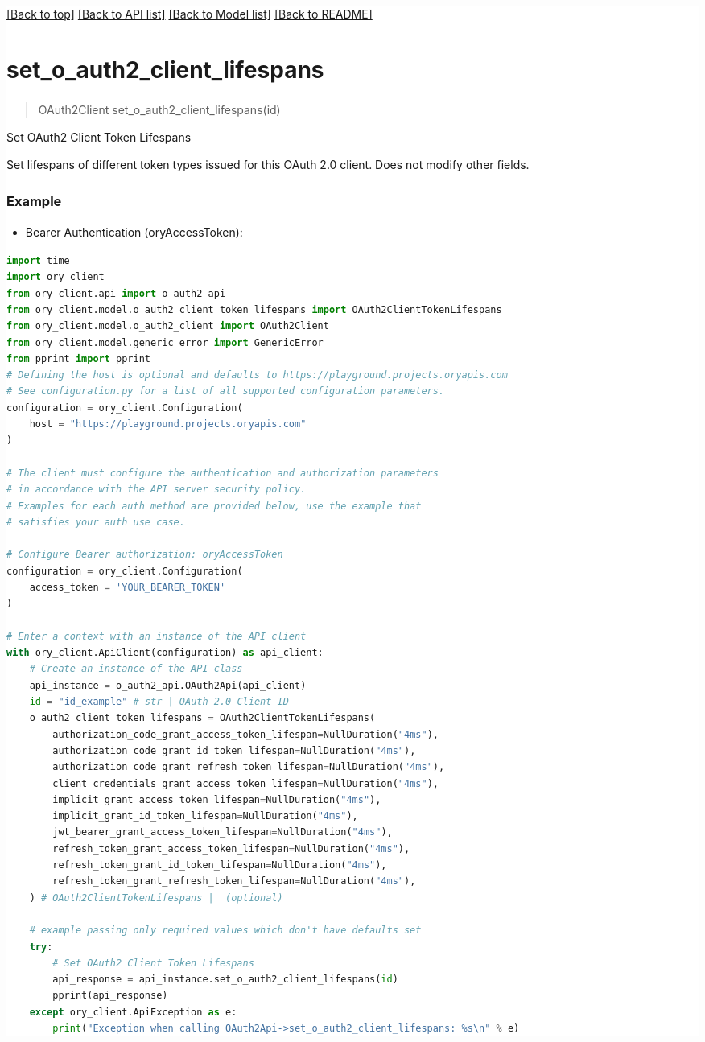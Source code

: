 [[Back to top]](#) [[Back to API list]](../README.md#documentation-for-api-endpoints) [[Back to Model list]](../README.md#documentation-for-models) [[Back to README]](../README.md)

# **set_o_auth2_client_lifespans**
> OAuth2Client set_o_auth2_client_lifespans(id)

Set OAuth2 Client Token Lifespans

Set lifespans of different token types issued for this OAuth 2.0 client. Does not modify other fields.

### Example

* Bearer Authentication (oryAccessToken):

```python
import time
import ory_client
from ory_client.api import o_auth2_api
from ory_client.model.o_auth2_client_token_lifespans import OAuth2ClientTokenLifespans
from ory_client.model.o_auth2_client import OAuth2Client
from ory_client.model.generic_error import GenericError
from pprint import pprint
# Defining the host is optional and defaults to https://playground.projects.oryapis.com
# See configuration.py for a list of all supported configuration parameters.
configuration = ory_client.Configuration(
    host = "https://playground.projects.oryapis.com"
)

# The client must configure the authentication and authorization parameters
# in accordance with the API server security policy.
# Examples for each auth method are provided below, use the example that
# satisfies your auth use case.

# Configure Bearer authorization: oryAccessToken
configuration = ory_client.Configuration(
    access_token = 'YOUR_BEARER_TOKEN'
)

# Enter a context with an instance of the API client
with ory_client.ApiClient(configuration) as api_client:
    # Create an instance of the API class
    api_instance = o_auth2_api.OAuth2Api(api_client)
    id = "id_example" # str | OAuth 2.0 Client ID
    o_auth2_client_token_lifespans = OAuth2ClientTokenLifespans(
        authorization_code_grant_access_token_lifespan=NullDuration("4ms"),
        authorization_code_grant_id_token_lifespan=NullDuration("4ms"),
        authorization_code_grant_refresh_token_lifespan=NullDuration("4ms"),
        client_credentials_grant_access_token_lifespan=NullDuration("4ms"),
        implicit_grant_access_token_lifespan=NullDuration("4ms"),
        implicit_grant_id_token_lifespan=NullDuration("4ms"),
        jwt_bearer_grant_access_token_lifespan=NullDuration("4ms"),
        refresh_token_grant_access_token_lifespan=NullDuration("4ms"),
        refresh_token_grant_id_token_lifespan=NullDuration("4ms"),
        refresh_token_grant_refresh_token_lifespan=NullDuration("4ms"),
    ) # OAuth2ClientTokenLifespans |  (optional)

    # example passing only required values which don't have defaults set
    try:
        # Set OAuth2 Client Token Lifespans
        api_response = api_instance.set_o_auth2_client_lifespans(id)
        pprint(api_response)
    except ory_client.ApiException as e:
        print("Exception when calling OAuth2Api->set_o_auth2_client_lifespans: %s\n" % e)
```